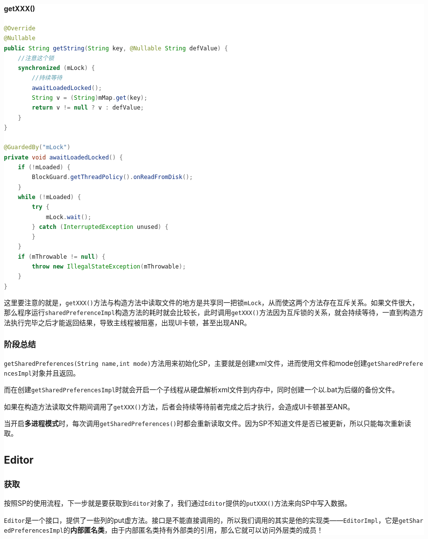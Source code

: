 #### getXXX()

```java
@Override
@Nullable
public String getString(String key, @Nullable String defValue) {
	//注意这个锁
	synchronized (mLock) {
		//持续等待
		awaitLoadedLocked();
		String v = (String)mMap.get(key);
		return v != null ? v : defValue;
	}
}

@GuardedBy("mLock")
private void awaitLoadedLocked() {
	if (!mLoaded) {
		BlockGuard.getThreadPolicy().onReadFromDisk();
	}
	while (!mLoaded) {
		try {
			mLock.wait();
		} catch (InterruptedException unused) {
		}
	}
	if (mThrowable != null) {
		throw new IllegalStateException(mThrowable);
	}
}
```

这里要注意的就是，`getXXX()`方法与构造方法中读取文件的地方是共享同一把锁`mLock`，从而使这两个方法存在互斥关系。如果文件很大，那么程序运行`sharedPreferenceImpl`构造方法的耗时就会比较长，此时调用`getXXX()`方法因为互斥锁的关系，就会持续等待，一直到构造方法执行完毕之后才能返回结果，导致主线程被阻塞，出现UI卡顿，甚至出现ANR。

### 阶段总结

`getSharedPreferences(String name,int mode)`方法用来初始化SP，主要就是创建xml文件，进而使用文件和mode创建`getSharedPreferencesImpl`对象并且返回。

而在创建`getSharedPreferencesImpl`时就会开启一个子线程从硬盘解析xml文件到内存中，同时创建一个以.bat为后缀的备份文件。

如果在构造方法读取文件期间调用了`getXXX()`方法，后者会持续等待前者完成之后才执行，会造成UI卡顿甚至ANR。

当开启**多进程模式**时，每次调用`getSharedPreferences()`时都会重新读取文件。因为SP不知道文件是否已被更新，所以只能每次重新读取。


## Editor

### 获取
按照SP的使用流程，下一步就是要获取到`Editor`对象了，我们通过`Editor`提供的`putXXX()`方法来向SP中写入数据。

`Editor`是一个接口，提供了一些列的put虚方法。接口是不能直接调用的，所以我们调用的其实是他的实现类——`EditorImpl`，它是`getSharedPreferencesImpl`的**内部匿名类**，由于内部匿名类持有外部类的引用，那么它就可以访问外层类的成员！
